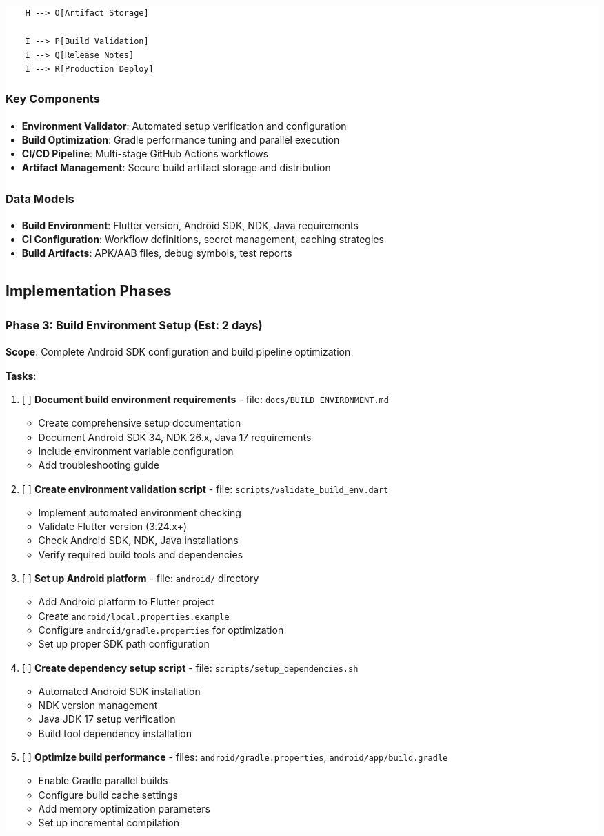 ```mermaid
    H --> O[Artifact Storage]
    
    I --> P[Build Validation]
    I --> Q[Release Notes]
    I --> R[Production Deploy]
```

### Key Components
- **Environment Validator**: Automated setup verification and configuration
- **Build Optimization**: Gradle performance tuning and parallel execution  
- **CI/CD Pipeline**: Multi-stage GitHub Actions workflows
- **Artifact Management**: Secure build artifact storage and distribution

### Data Models
- **Build Environment**: Flutter version, Android SDK, NDK, Java requirements
- **CI Configuration**: Workflow definitions, secret management, caching strategies
- **Build Artifacts**: APK/AAB files, debug symbols, test reports

## Implementation Phases

### Phase 3: Build Environment Setup (Est: 2 days)
**Scope**: Complete Android SDK configuration and build pipeline optimization

**Tasks**:
1. [ ] **Document build environment requirements** - file: `docs/BUILD_ENVIRONMENT.md`
   - Create comprehensive setup documentation
   - Document Android SDK 34, NDK 26.x, Java 17 requirements
   - Include environment variable configuration
   - Add troubleshooting guide

2. [ ] **Create environment validation script** - file: `scripts/validate_build_env.dart`
   - Implement automated environment checking
   - Validate Flutter version (3.24.x+)
   - Check Android SDK, NDK, Java installations
   - Verify required build tools and dependencies

3. [ ] **Set up Android platform** - file: `android/` directory
   - Add Android platform to Flutter project
   - Create `android/local.properties.example`
   - Configure `android/gradle.properties` for optimization
   - Set up proper SDK path configuration

4. [ ] **Create dependency setup script** - file: `scripts/setup_dependencies.sh`
   - Automated Android SDK installation
   - NDK version management
   - Java JDK 17 setup verification
   - Build tool dependency installation

5. [ ] **Optimize build performance** - files: `android/gradle.properties`, `android/app/build.gradle`
   - Enable Gradle parallel builds
   - Configure build cache settings  
   - Add memory optimization parameters
   - Set up incremental compilation
